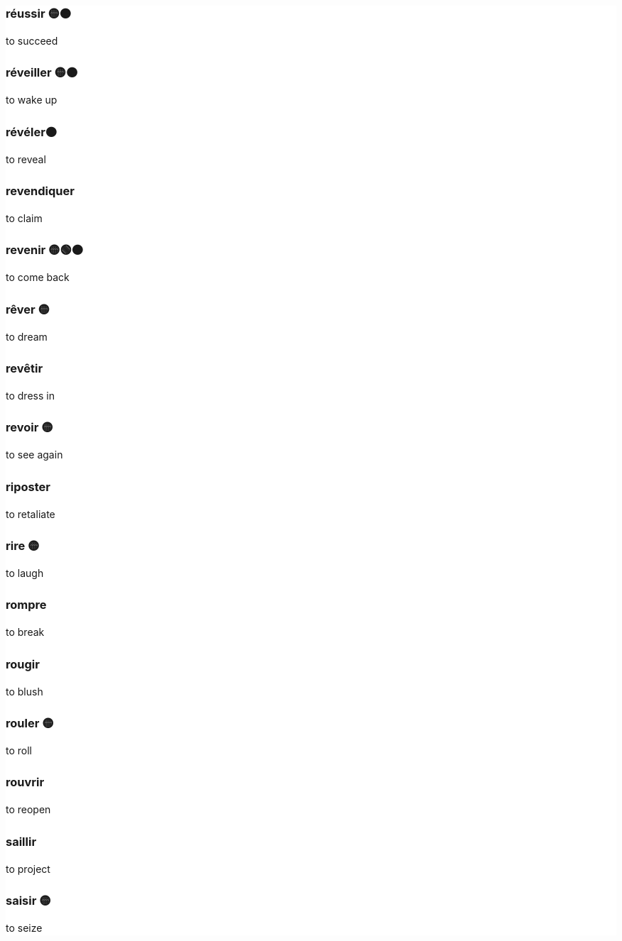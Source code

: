 ### réussir 🟡🟠
to succeed

### réveiller 🟡🟠
to wake up

### révéler🟠
to reveal

### revendiquer
to claim

### revenir 🟡🟢🟠
to come back

### rêver 🟡
to dream

### revêtir
to dress in

### revoir 🟡
to see again

### riposter
to retaliate

### rire 🟡
to laugh

### rompre
to break

### rougir
to blush

### rouler 🟡
to roll

### rouvrir
to reopen

### saillir
to project

### saisir 🟡
to seize
